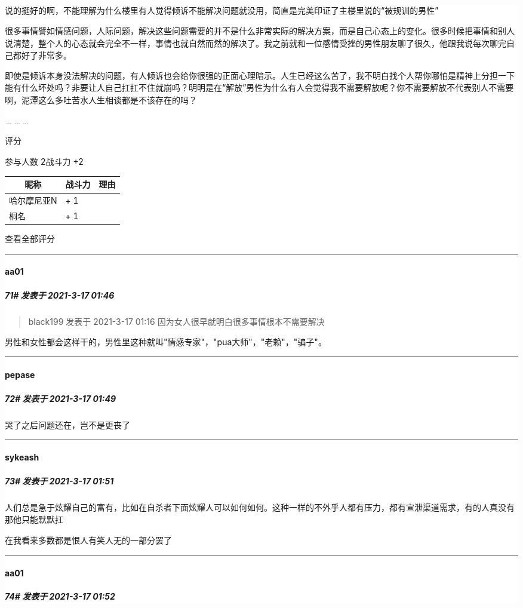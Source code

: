
说的挺好的啊，不能理解为什么楼里有人觉得倾诉不能解决问题就没用，简直是完美印证了主楼里说的“被规训的男性”

很多事情譬如情感问题，人际问题，解决这些问题需要的并不是什么非常实际的解决方案，而是自己心态上的变化。很多时候把事情和别人说清楚，整个人的心态就会完全不一样，事情也就自然而然的解决了。我之前就和一位感情受挫的男性朋友聊了很久，他跟我说每次聊完自己都好了非常多。

即使是倾诉本身没法解决的问题，有人倾诉也会给你很强的正面心理暗示。人生已经这么苦了，我不明白找个人帮你哪怕是精神上分担一下能有什么坏处吗？非要让人自己扛扛不住就崩吗？明明是在“解放”男性为什么有人会觉得我不需要解放呢？你不需要解放不代表别人不需要啊，泥潭这么多吐苦水人生相谈都是不该存在的吗？


﹍﹍﹍

评分


 参与人数 2战斗力 +2

|昵称|战斗力|理由|
|----|---|---|
| 哈尔摩尼亚N| + 1||
| 桐名| + 1||


查看全部评分


*****

####  aa01  
##### 71#       发表于 2021-3-17 01:46


<blockquote>black199 发表于 2021-3-17 01:16
因为女人很早就明白很多事情根本不需要解决</blockquote>
男性和女性都会这样干的，男性里这种就叫"情感专家"，"pua大师"，"老赖"，"骗子"。


*****

####  pepase  
##### 72#       发表于 2021-3-17 01:49


哭了之后问题还在，岂不是更丧了


*****

####  sykeash  
##### 73#       发表于 2021-3-17 01:51


人们总是急于炫耀自己的富有，比如在自杀者下面炫耀人可以如何如何。这种一样的不外乎人都有压力，都有宣泄渠道需求，有的人真没有那他只能默默扛

在我看来多数都是恨人有笑人无的一部分罢了


*****

####  aa01  
##### 74#       发表于 2021-3-17 01:52
